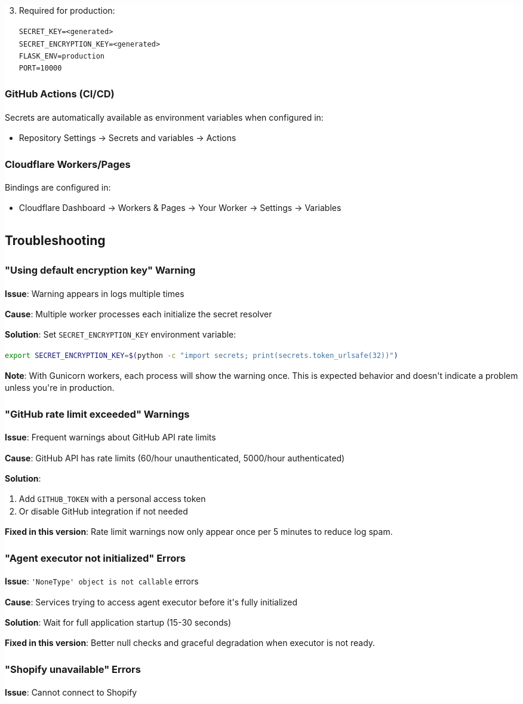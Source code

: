3. Required for production:
   ```
   SECRET_KEY=<generated>
   SECRET_ENCRYPTION_KEY=<generated>
   FLASK_ENV=production
   PORT=10000
   ```

### GitHub Actions (CI/CD)
Secrets are automatically available as environment variables when configured in:
- Repository Settings → Secrets and variables → Actions

### Cloudflare Workers/Pages
Bindings are configured in:
- Cloudflare Dashboard → Workers & Pages → Your Worker → Settings → Variables

## Troubleshooting

### "Using default encryption key" Warning
**Issue**: Warning appears in logs multiple times

**Cause**: Multiple worker processes each initialize the secret resolver

**Solution**: Set `SECRET_ENCRYPTION_KEY` environment variable:
```bash
export SECRET_ENCRYPTION_KEY=$(python -c "import secrets; print(secrets.token_urlsafe(32))")
```

**Note**: With Gunicorn workers, each process will show the warning once. This is expected behavior and doesn't indicate a problem unless you're in production.

### "GitHub rate limit exceeded" Warnings
**Issue**: Frequent warnings about GitHub API rate limits

**Cause**: GitHub API has rate limits (60/hour unauthenticated, 5000/hour authenticated)

**Solution**:
1. Add `GITHUB_TOKEN` with a personal access token
2. Or disable GitHub integration if not needed

**Fixed in this version**: Rate limit warnings now only appear once per 5 minutes to reduce log spam.

### "Agent executor not initialized" Errors
**Issue**: `'NoneType' object is not callable` errors

**Cause**: Services trying to access agent executor before it's fully initialized

**Solution**: Wait for full application startup (15-30 seconds)

**Fixed in this version**: Better null checks and graceful degradation when executor is not ready.

### "Shopify unavailable" Errors
**Issue**: Cannot connect to Shopify
